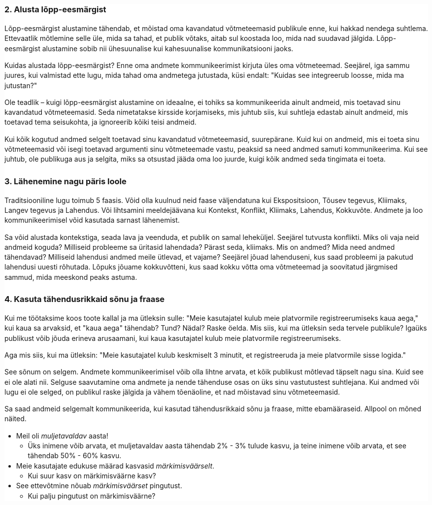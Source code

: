 ### 2. Alusta lõpp-eesmärgist
Lõpp-eesmärgist alustamine tähendab, et mõistad oma kavandatud võtmeteemasid publikule enne, kui hakkad nendega suhtlema. Ettevaatlik mõtlemine selle üle, mida sa tahad, et publik võtaks, aitab sul koostada loo, mida nad suudavad jälgida. Lõpp-eesmärgist alustamine sobib nii ühesuunalise kui kahesuunalise kommunikatsiooni jaoks.

Kuidas alustada lõpp-eesmärgist? Enne oma andmete kommunikeerimist kirjuta üles oma võtmeteemad. Seejärel, iga sammu juures, kui valmistad ette lugu, mida tahad oma andmetega jutustada, küsi endalt: "Kuidas see integreerub loosse, mida ma jutustan?"

Ole teadlik – kuigi lõpp-eesmärgist alustamine on ideaalne, ei tohiks sa kommunikeerida ainult andmeid, mis toetavad sinu kavandatud võtmeteemasid. Seda nimetatakse kirsside korjamiseks, mis juhtub siis, kui suhtleja edastab ainult andmeid, mis toetavad tema seisukohta, ja ignoreerib kõiki teisi andmeid.

Kui kõik kogutud andmed selgelt toetavad sinu kavandatud võtmeteemasid, suurepärane. Kuid kui on andmeid, mis ei toeta sinu võtmeteemasid või isegi toetavad argumenti sinu võtmeteemade vastu, peaksid sa need andmed samuti kommunikeerima. Kui see juhtub, ole publikuga aus ja selgita, miks sa otsustad jääda oma loo juurde, kuigi kõik andmed seda tingimata ei toeta.

### 3. Lähenemine nagu päris loole
Traditsiooniline lugu toimub 5 faasis. Võid olla kuulnud neid faase väljendatuna kui Ekspositsioon, Tõusev tegevus, Kliimaks, Langev tegevus ja Lahendus. Või lihtsamini meeldejäävana kui Kontekst, Konflikt, Kliimaks, Lahendus, Kokkuvõte. Andmete ja loo kommunikeerimisel võid kasutada sarnast lähenemist.

Sa võid alustada kontekstiga, seada lava ja veenduda, et publik on samal leheküljel. Seejärel tutvusta konflikti. Miks oli vaja neid andmeid koguda? Milliseid probleeme sa üritasid lahendada? Pärast seda, kliimaks. Mis on andmed? Mida need andmed tähendavad? Milliseid lahendusi andmed meile ütlevad, et vajame? Seejärel jõuad lahenduseni, kus saad probleemi ja pakutud lahendusi uuesti rõhutada. Lõpuks jõuame kokkuvõtteni, kus saad kokku võtta oma võtmeteemad ja soovitatud järgmised sammud, mida meeskond peaks astuma.

### 4. Kasuta tähendusrikkaid sõnu ja fraase
Kui me töötaksime koos toote kallal ja ma ütleksin sulle: "Meie kasutajatel kulub meie platvormile registreerumiseks kaua aega," kui kaua sa arvaksid, et "kaua aega" tähendab? Tund? Nädal? Raske öelda. Mis siis, kui ma ütleksin seda tervele publikule? Igaüks publikust võib jõuda erineva arusaamani, kui kaua kasutajatel kulub meie platvormile registreerumiseks.

Aga mis siis, kui ma ütleksin: "Meie kasutajatel kulub keskmiselt 3 minutit, et registreeruda ja meie platvormile sisse logida."

See sõnum on selgem. Andmete kommunikeerimisel võib olla lihtne arvata, et kõik publikust mõtlevad täpselt nagu sina. Kuid see ei ole alati nii. Selguse saavutamine oma andmete ja nende tähenduse osas on üks sinu vastutustest suhtlejana. Kui andmed või lugu ei ole selged, on publikul raske jälgida ja vähem tõenäoline, et nad mõistavad sinu võtmeteemasid.

Sa saad andmeid selgemalt kommunikeerida, kui kasutad tähendusrikkaid sõnu ja fraase, mitte ebamääraseid. Allpool on mõned näited.

 - Meil oli *muljetavaldav* aasta!
	 - Üks inimene võib arvata, et muljetavaldav aasta tähendab 2% - 3% tulude kasvu, ja teine inimene võib arvata, et see tähendab 50% - 60% kasvu.
 - Meie kasutajate edukuse määrad kasvasid *märkimisväärselt*.
	 - Kui suur kasv on märkimisväärne kasv?
 - See ettevõtmine nõuab *märkimisväärset* pingutust.
	 - Kui palju pingutust on märkimisväärne?
